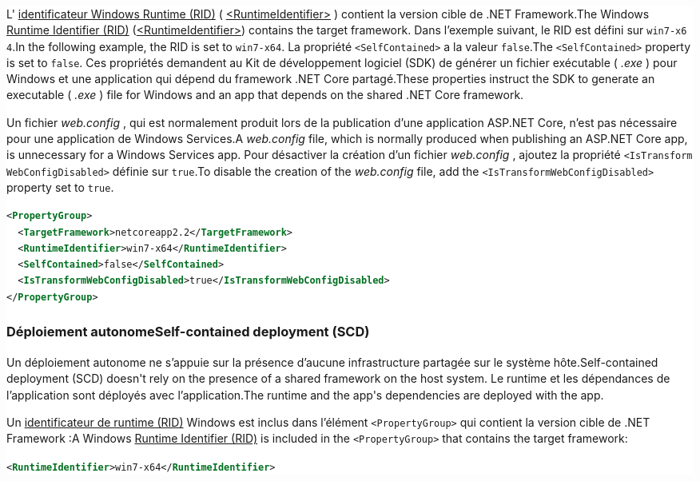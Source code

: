 <span data-ttu-id="43ff0-305">L' [identificateur Windows Runtime (RID)](/dotnet/core/rid-catalog) ( [\<RuntimeIdentifier>](/dotnet/core/tools/csproj#runtimeidentifier) ) contient la version cible de .NET Framework.</span><span class="sxs-lookup"><span data-stu-id="43ff0-305">The Windows [Runtime Identifier (RID)](/dotnet/core/rid-catalog) ([\<RuntimeIdentifier>](/dotnet/core/tools/csproj#runtimeidentifier)) contains the target framework.</span></span> <span data-ttu-id="43ff0-306">Dans l’exemple suivant, le RID est défini sur `win7-x64`.</span><span class="sxs-lookup"><span data-stu-id="43ff0-306">In the following example, the RID is set to `win7-x64`.</span></span> <span data-ttu-id="43ff0-307">La propriété `<SelfContained>` a la valeur `false`.</span><span class="sxs-lookup"><span data-stu-id="43ff0-307">The `<SelfContained>` property is set to `false`.</span></span> <span data-ttu-id="43ff0-308">Ces propriétés demandent au Kit de développement logiciel (SDK) de générer un fichier exécutable ( *.exe* ) pour Windows et une application qui dépend du framework .NET Core partagé.</span><span class="sxs-lookup"><span data-stu-id="43ff0-308">These properties instruct the SDK to generate an executable ( *.exe* ) file for Windows and an app that depends on the shared .NET Core framework.</span></span>

<span data-ttu-id="43ff0-309">Un fichier *web.config* , qui est normalement produit lors de la publication d’une application ASP.NET Core, n’est pas nécessaire pour une application de Windows Services.</span><span class="sxs-lookup"><span data-stu-id="43ff0-309">A *web.config* file, which is normally produced when publishing an ASP.NET Core app, is unnecessary for a Windows Services app.</span></span> <span data-ttu-id="43ff0-310">Pour désactiver la création d’un fichier *web.config* , ajoutez la propriété `<IsTransformWebConfigDisabled>` définie sur `true`.</span><span class="sxs-lookup"><span data-stu-id="43ff0-310">To disable the creation of the *web.config* file, add the `<IsTransformWebConfigDisabled>` property set to `true`.</span></span>

```xml
<PropertyGroup>
  <TargetFramework>netcoreapp2.2</TargetFramework>
  <RuntimeIdentifier>win7-x64</RuntimeIdentifier>
  <SelfContained>false</SelfContained>
  <IsTransformWebConfigDisabled>true</IsTransformWebConfigDisabled>
</PropertyGroup>
```

### <a name="self-contained-deployment-scd"></a><span data-ttu-id="43ff0-311">Déploiement autonome</span><span class="sxs-lookup"><span data-stu-id="43ff0-311">Self-contained deployment (SCD)</span></span>

<span data-ttu-id="43ff0-312">Un déploiement autonome ne s’appuie sur la présence d’aucune infrastructure partagée sur le système hôte.</span><span class="sxs-lookup"><span data-stu-id="43ff0-312">Self-contained deployment (SCD) doesn't rely on the presence of a shared framework on the host system.</span></span> <span data-ttu-id="43ff0-313">Le runtime et les dépendances de l’application sont déployés avec l’application.</span><span class="sxs-lookup"><span data-stu-id="43ff0-313">The runtime and the app's dependencies are deployed with the app.</span></span>

<span data-ttu-id="43ff0-314">Un [identificateur de runtime (RID)](/dotnet/core/rid-catalog) Windows est inclus dans l’élément `<PropertyGroup>` qui contient la version cible de .NET Framework :</span><span class="sxs-lookup"><span data-stu-id="43ff0-314">A Windows [Runtime Identifier (RID)](/dotnet/core/rid-catalog) is included in the `<PropertyGroup>` that contains the target framework:</span></span>

```xml
<RuntimeIdentifier>win7-x64</RuntimeIdentifier>
```
